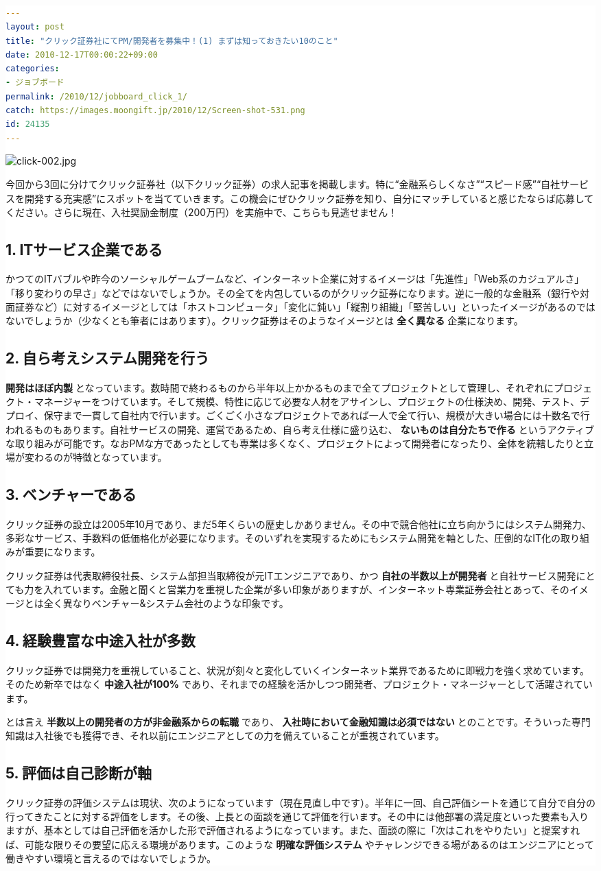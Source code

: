 ```yaml
---
layout: post
title: "クリック証券社にてPM/開発者を募集中！(1) まずは知っておきたい10のこと"
date: 2010-12-17T00:00:22+09:00
categories:
- ジョブボード
permalink: /2010/12/jobboard_click_1/
catch: https://images.moongift.jp/2010/12/Screen-shot-531.png
id: 24135
---
```

 ![click-002.jpg](https://images.moongift.jp/2010/12/click-002.jpg)  
  
今回から3回に分けてクリック証券社（以下クリック証券）の求人記事を掲載します。特に“金融系らしくなさ”“スピード感”“自社サービスを開発する充実感”にスポットを当てていきます。この機会にぜひクリック証券を知り、自分にマッチしていると感じたならば応募してください。さらに現在、入社奨励金制度（200万円）を実施中で、こちらも見逃せません！   
  

## 1. ITサービス企業である
  
かつてのITバブルや昨今のソーシャルゲームブームなど、インターネット企業に対するイメージは「先進性」「Web系のカジュアルさ」「移り変わりの早さ」などではないでしょうか。その全てを内包しているのがクリック証券になります。逆に一般的な金融系（銀行や対面証券など）に対するイメージとしては「ホストコンピュータ」「変化に鈍い」「縦割り組織」「堅苦しい」といったイメージがあるのではないでしょうか（少なくとも筆者にはあります）。クリック証券はそのようなイメージとは **全く異なる** 企業になります。   

## 2. 自ら考えシステム開発を行う
  
**開発はほぼ内製** となっています。数時間で終わるものから半年以上かかるものまで全てプロジェクトとして管理し、それぞれにプロジェクト・マネージャーをつけています。そして規模、特性に応じて必要な人材をアサインし、プロジェクトの仕様決め、開発、テスト、デプロイ、保守まで一貫して自社内で行います。ごくごく小さなプロジェクトであれば一人で全て行い、規模が大きい場合には十数名で行われるものもあります。自社サービスの開発、運営であるため、自ら考え仕様に盛り込む、 **ないものは自分たちで作る** というアクティブな取り組みが可能です。なおPMな方であったとしても専業は多くなく、プロジェクトによって開発者になったり、全体を統轄したりと立場が変わるのが特徴となっています。   

## 3. ベンチャーである
  
クリック証券の設立は2005年10月であり、まだ5年くらいの歴史しかありません。その中で競合他社に立ち向かうにはシステム開発力、多彩なサービス、手数料の低価格化が必要になります。そのいずれを実現するためにもシステム開発を軸とした、圧倒的なIT化の取り組みが重要になります。   
  
クリック証券は代表取締役社長、システム部担当取締役が元ITエンジニアであり、かつ **自社の半数以上が開発者** と自社サービス開発にとても力を入れています。金融と聞くと営業力を重視した企業が多い印象がありますが、インターネット専業証券会社とあって、そのイメージとは全く異なりベンチャー&システム会社のような印象です。   

## 4. 経験豊富な中途入社が多数
  
クリック証券では開発力を重視していること、状況が刻々と変化していくインターネット業界であるために即戦力を強く求めています。そのため新卒ではなく **中途入社が100%** であり、それまでの経験を活かしつつ開発者、プロジェクト・マネージャーとして活躍されています。   
  
とは言え **半数以上の開発者の方が非金融系からの転職** であり、 **入社時において金融知識は必須ではない** とのことです。そういった専門知識は入社後でも獲得でき、それ以前にエンジニアとしての力を備えていることが重視されています。   

## 5. 評価は自己診断が軸
  
クリック証券の評価システムは現状、次のようになっています（現在見直し中です）。半年に一回、自己評価シートを通じて自分で自分の行ってきたことに対する評価をします。その後、上長との面談を通じて評価を行います。その中には他部署の満足度といった要素も入りますが、基本としては自己評価を活かした形で評価されるようになっています。また、面談の際に「次はこれをやりたい」と提案すれば、可能な限りその要望に応える環境があります。このような **明確な評価システム** やチャレンジできる場があるのはエンジニアにとって働きやすい環境と言えるのではないでしょうか。   
